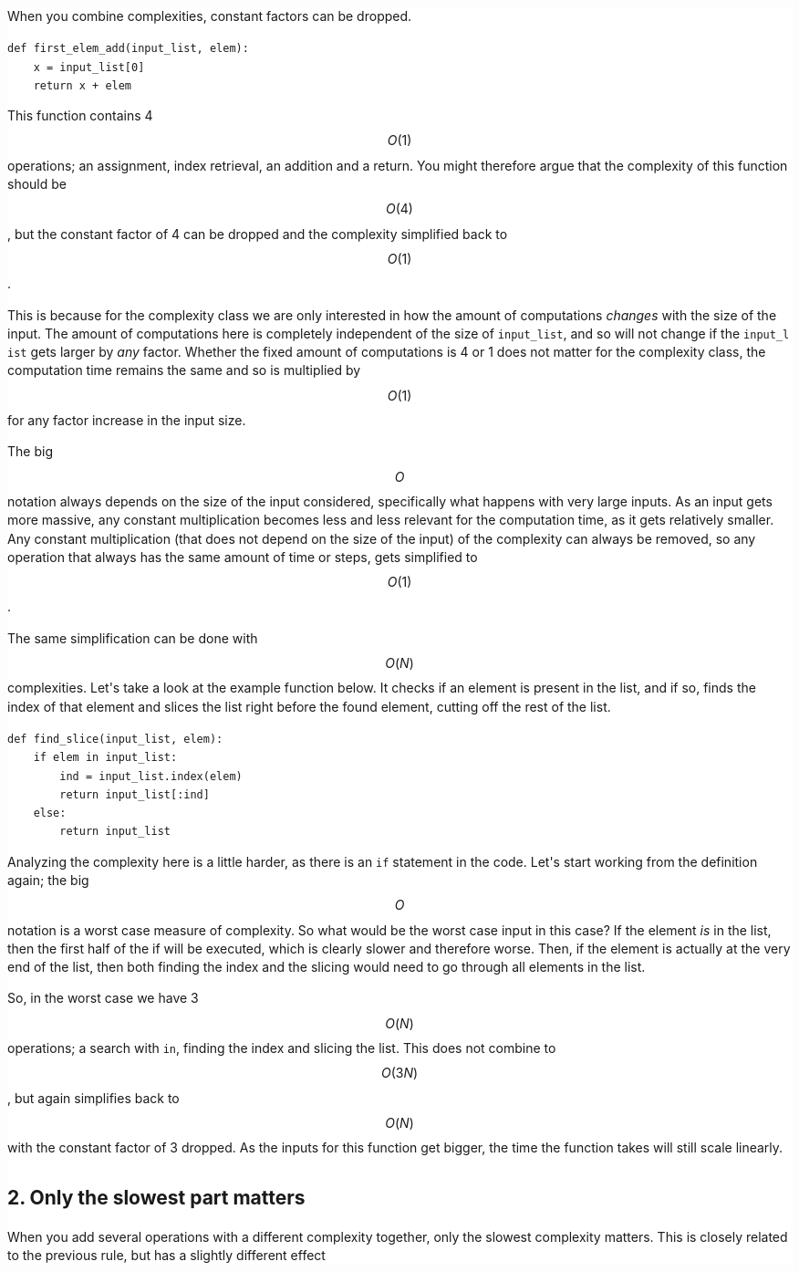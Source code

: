 When you combine complexities, constant factors can be dropped.

	def first_elem_add(input_list, elem):
		x = input_list[0]
		return x + elem

This function contains 4 $$O(1)$$ operations; an assignment, index
retrieval, an addition and a return. You might therefore argue that the
complexity of this function should be $$O(4)$$, but the constant factor
of 4 can be dropped and the complexity simplified back to $$O(1)$$.

This is because for the complexity class we are only interested in how the amount
of computations *changes* with the size of the input. The amount of computations
here is completely independent of the size of `input_list`, and so will not change
if the `input_list` gets larger by *any* factor. Whether the fixed amount of
computations is 4 or 1 does not matter for the complexity class, the computation
time remains the same and so is multiplied by $$O(1)$$ for any factor increase
in the input size.

The big $$O$$ notation always depends on the size of the input considered,
specifically what happens with very large inputs. As an input gets more massive,
any constant multiplication becomes less and less relevant for the computation
time, as it gets relatively smaller. Any constant multiplication (that does not
depend on the size of the input) of the complexity can always be removed, so
any operation that always has the same amount of time or steps, gets simplified
to $$O(1)$$.

The same simplification can be done with $$O(N)$$ complexities. Let's take a look at the example function below. It checks if an element is present in the list, and if so, finds the index of that element and slices the list right before the found element, cutting off the rest of the list.

	def find_slice(input_list, elem):
		if elem in input_list:
			ind = input_list.index(elem)
			return input_list[:ind]
		else:
			return input_list

Analyzing the complexity here is a little harder, as there is an `if` statement in the code. Let's start working from the definition again; the big $$O$$ notation is a worst case measure of complexity. So what would be the worst case input in this case? If the element
*is* in the list, then the first half of the if will be executed, which is clearly slower and therefore worse. Then, if the element is actually at the very end of the list, then both finding the index and the slicing would need to go through all elements in the list.

So, in the worst case we have 3 $$O(N)$$ operations; a search with `in`,
finding the index and slicing the list. This does not combine to
$$O(3N)$$, but again simplifies back to $$O(N)$$ with the
constant factor of 3 dropped. As the inputs for this function get bigger, the time
the function takes will still scale linearly.

## 2. Only the slowest part matters

When you add several operations with a different complexity together, only the slowest complexity matters. This is closely related to the previous rule, but has a slightly different effect
